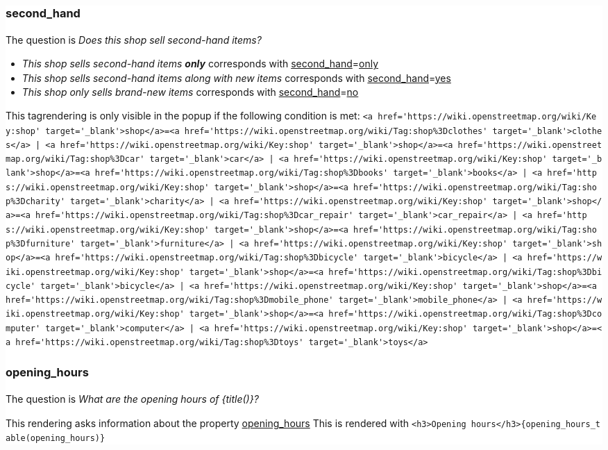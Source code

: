 


### second_hand 



The question is  *Does this shop sell second-hand items?*





  - *This shop sells second-hand items <b>only</b>*  corresponds with  <a href='https://wiki.openstreetmap.org/wiki/Key:second_hand' target='_blank'>second_hand</a>=<a href='https://wiki.openstreetmap.org/wiki/Tag:second_hand%3Donly' target='_blank'>only</a>
  - *This shop sells second-hand items along with new items*  corresponds with  <a href='https://wiki.openstreetmap.org/wiki/Key:second_hand' target='_blank'>second_hand</a>=<a href='https://wiki.openstreetmap.org/wiki/Tag:second_hand%3Dyes' target='_blank'>yes</a>
  - *This shop only sells brand-new items*  corresponds with  <a href='https://wiki.openstreetmap.org/wiki/Key:second_hand' target='_blank'>second_hand</a>=<a href='https://wiki.openstreetmap.org/wiki/Tag:second_hand%3Dno' target='_blank'>no</a>


This tagrendering is only visible in the popup if the following condition is met: `<a href='https://wiki.openstreetmap.org/wiki/Key:shop' target='_blank'>shop</a>=<a href='https://wiki.openstreetmap.org/wiki/Tag:shop%3Dclothes' target='_blank'>clothes</a> | <a href='https://wiki.openstreetmap.org/wiki/Key:shop' target='_blank'>shop</a>=<a href='https://wiki.openstreetmap.org/wiki/Tag:shop%3Dcar' target='_blank'>car</a> | <a href='https://wiki.openstreetmap.org/wiki/Key:shop' target='_blank'>shop</a>=<a href='https://wiki.openstreetmap.org/wiki/Tag:shop%3Dbooks' target='_blank'>books</a> | <a href='https://wiki.openstreetmap.org/wiki/Key:shop' target='_blank'>shop</a>=<a href='https://wiki.openstreetmap.org/wiki/Tag:shop%3Dcharity' target='_blank'>charity</a> | <a href='https://wiki.openstreetmap.org/wiki/Key:shop' target='_blank'>shop</a>=<a href='https://wiki.openstreetmap.org/wiki/Tag:shop%3Dcar_repair' target='_blank'>car_repair</a> | <a href='https://wiki.openstreetmap.org/wiki/Key:shop' target='_blank'>shop</a>=<a href='https://wiki.openstreetmap.org/wiki/Tag:shop%3Dfurniture' target='_blank'>furniture</a> | <a href='https://wiki.openstreetmap.org/wiki/Key:shop' target='_blank'>shop</a>=<a href='https://wiki.openstreetmap.org/wiki/Tag:shop%3Dbicycle' target='_blank'>bicycle</a> | <a href='https://wiki.openstreetmap.org/wiki/Key:shop' target='_blank'>shop</a>=<a href='https://wiki.openstreetmap.org/wiki/Tag:shop%3Dbicycle' target='_blank'>bicycle</a> | <a href='https://wiki.openstreetmap.org/wiki/Key:shop' target='_blank'>shop</a>=<a href='https://wiki.openstreetmap.org/wiki/Tag:shop%3Dmobile_phone' target='_blank'>mobile_phone</a> | <a href='https://wiki.openstreetmap.org/wiki/Key:shop' target='_blank'>shop</a>=<a href='https://wiki.openstreetmap.org/wiki/Tag:shop%3Dcomputer' target='_blank'>computer</a> | <a href='https://wiki.openstreetmap.org/wiki/Key:shop' target='_blank'>shop</a>=<a href='https://wiki.openstreetmap.org/wiki/Tag:shop%3Dtoys' target='_blank'>toys</a>`



### opening_hours 



The question is  *What are the opening hours of {title()}?*

This rendering asks information about the property  [opening_hours](https://wiki.openstreetmap.org/wiki/Key:opening_hours) This is rendered with  `<h3>Opening hours</h3>{opening_hours_table(opening_hours)}`



